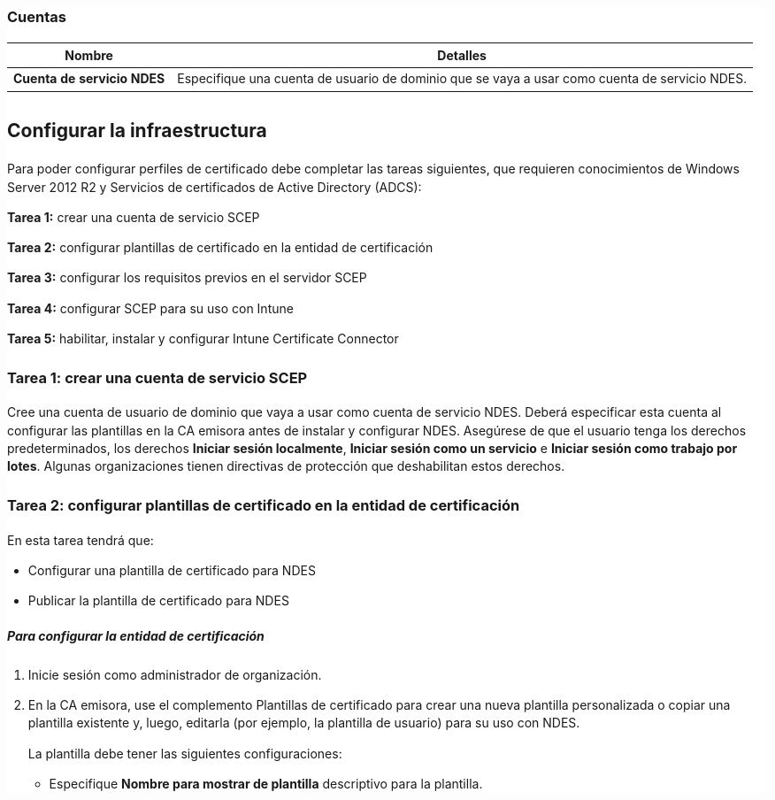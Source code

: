 ### <a name="a-namebkmkaccountsaaccounts"></a><a name="BKMK_Accounts"></a>Cuentas

|Nombre|Detalles|
|--------|-----------|
|**Cuenta de servicio NDES**|Especifique una cuenta de usuario de dominio que se vaya a usar como cuenta de servicio NDES.|

## <a name="a-namebkmkconfigureinfrastructureaconfigure-your-infrastructure"></a><a name="BKMK_ConfigureInfrastructure"></a>Configurar la infraestructura
Para poder configurar perfiles de certificado debe completar las tareas siguientes, que requieren conocimientos de Windows Server 2012 R2 y Servicios de certificados de Active Directory (ADCS):

**Tarea 1:** crear una cuenta de servicio SCEP

**Tarea 2:** configurar plantillas de certificado en la entidad de certificación

**Tarea 3:** configurar los requisitos previos en el servidor SCEP

**Tarea 4:** configurar SCEP para su uso con Intune

**Tarea 5:** habilitar, instalar y configurar Intune Certificate Connector

### <a name="task-1---create-an-ndes-service-account"></a>Tarea 1: crear una cuenta de servicio SCEP

Cree una cuenta de usuario de dominio que vaya a usar como cuenta de servicio NDES. Deberá especificar esta cuenta al configurar las plantillas en la CA emisora antes de instalar y configurar NDES. Asegúrese de que el usuario tenga los derechos predeterminados, los derechos **Iniciar sesión localmente**, **Iniciar sesión como un servicio** e **Iniciar sesión como trabajo por lotes**. Algunas organizaciones tienen directivas de protección que deshabilitan estos derechos.




### <a name="task-2---configure-certificate-templates-on-the-certification-authority"></a>Tarea 2: configurar plantillas de certificado en la entidad de certificación
En esta tarea tendrá que:

-   Configurar una plantilla de certificado para NDES

-   Publicar la plantilla de certificado para NDES

##### <a name="to-configure-the-certification-authority"></a>Para configurar la entidad de certificación

1.  Inicie sesión como administrador de organización.

2.  En la CA emisora, use el complemento Plantillas de certificado para crear una nueva plantilla personalizada o copiar una plantilla existente y, luego, editarla (por ejemplo, la plantilla de usuario) para su uso con NDES.

    La plantilla debe tener las siguientes configuraciones:

    -   Especifique **Nombre para mostrar de plantilla** descriptivo para la plantilla.
